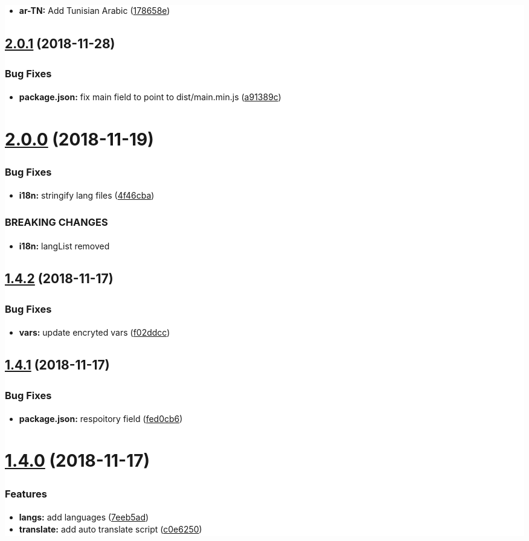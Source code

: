 * **ar-TN:** Add Tunisian Arabic ([178658e](https://github.com/Draggable/formeo-languages/commit/178658e))

## [2.0.1](https://github.com/Draggable/formeo-languages/compare/v2.0.0...v2.0.1) (2018-11-28)


### Bug Fixes

* **package.json:** fix main field to point to dist/main.min.js ([a91389c](https://github.com/Draggable/formeo-languages/commit/a91389c))

# [2.0.0](https://github.com/Draggable/formeo-languages/compare/v1.4.2...v2.0.0) (2018-11-19)


### Bug Fixes

* **i18n:** stringify lang files ([4f46cba](https://github.com/Draggable/formeo-languages/commit/4f46cba))


### BREAKING CHANGES

* **i18n:** langList removed

## [1.4.2](https://github.com/Draggable/formeo-languages/compare/v1.4.1...v1.4.2) (2018-11-17)


### Bug Fixes

* **vars:** update encryted vars ([f02ddcc](https://github.com/Draggable/formeo-languages/commit/f02ddcc))

## [1.4.1](https://github.com/Draggable/formeo-languages/compare/v1.4.0...v1.4.1) (2018-11-17)


### Bug Fixes

* **package.json:** respoitory field ([fed0cb6](https://github.com/Draggable/formeo-languages/commit/fed0cb6))

# [1.4.0](https://github.com/Draggable/formeo-languages/compare/v1.3.0...v1.4.0) (2018-11-17)


### Features

* **langs:** add languages ([7eeb5ad](https://github.com/Draggable/formeo-languages/commit/7eeb5ad))
* **translate:** add auto translate script ([c0e6250](https://github.com/Draggable/formeo-languages/commit/c0e6250))
